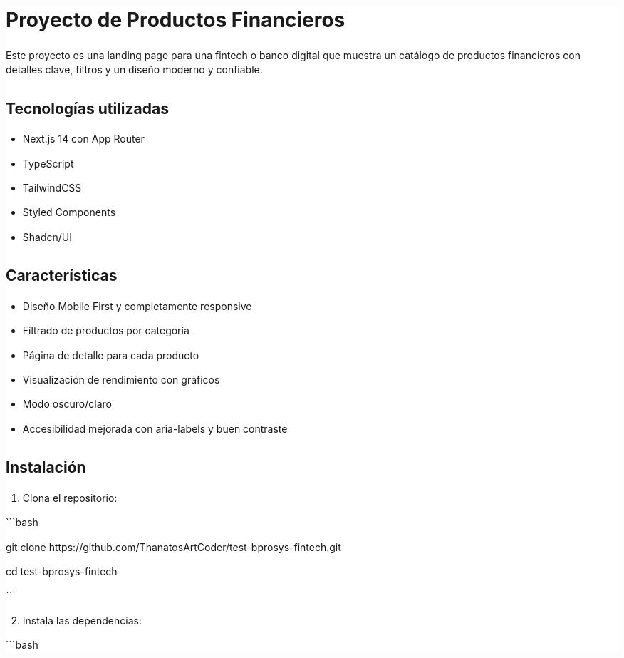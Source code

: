 
# Proyecto de Productos Financieros

  

Este proyecto es una landing page para una fintech o banco digital que muestra un catálogo de productos financieros con detalles clave, filtros y un diseño moderno y confiable.

  

## Tecnologías utilizadas

  

- Next.js 14 con App Router

- TypeScript

- TailwindCSS

- Styled Components

- Shadcn/UI

  

## Características

  

- Diseño Mobile First y completamente responsive

- Filtrado de productos por categoría

- Página de detalle para cada producto

- Visualización de rendimiento con gráficos

- Modo oscuro/claro

- Accesibilidad mejorada con aria-labels y buen contraste

  

## Instalación

  

1. Clona el repositorio:

\`\`\`bash

git clone https://github.com/ThanatosArtCoder/test-bprosys-fintech.git

cd test-bprosys-fintech

\`\`\`

  

2. Instala las dependencias:

\`\`\`bash
